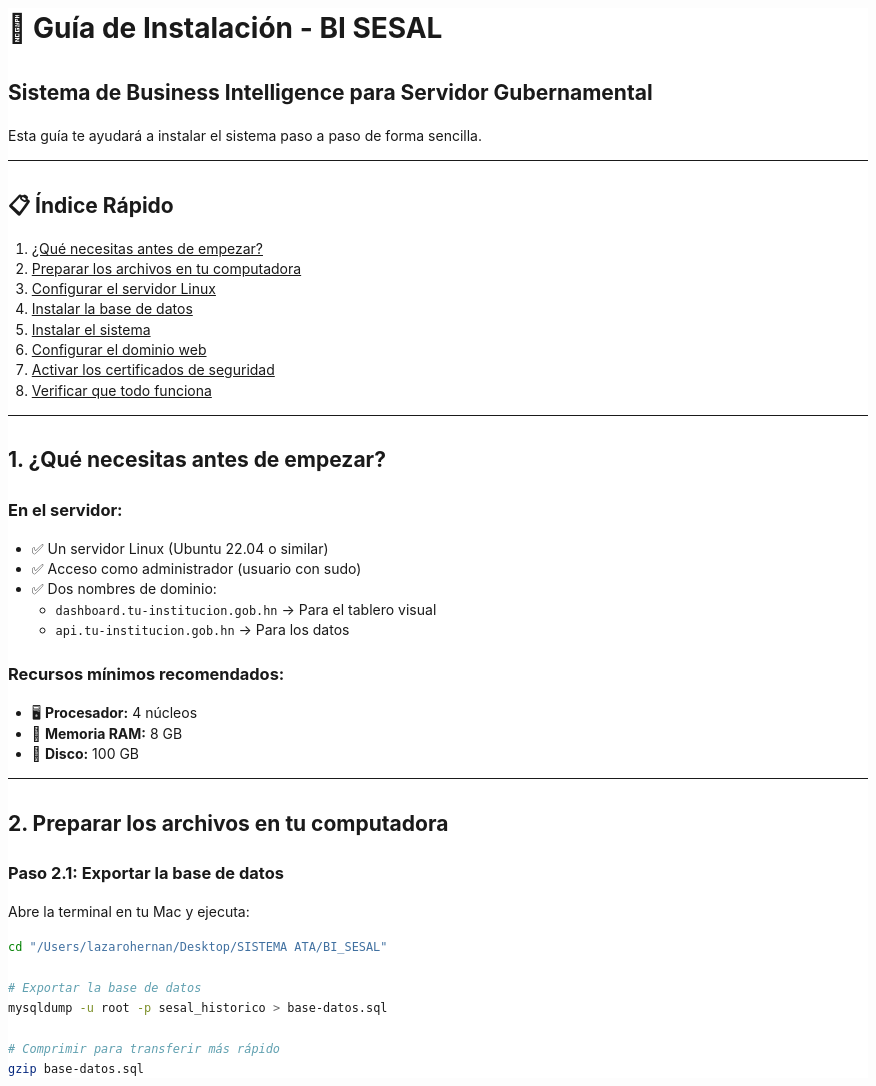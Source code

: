 # 🚀 Guía de Instalación - BI SESAL
## Sistema de Business Intelligence para Servidor Gubernamental

Esta guía te ayudará a instalar el sistema paso a paso de forma sencilla.

---

## 📋 Índice Rápido
1. [¿Qué necesitas antes de empezar?](#1-qué-necesitas-antes-de-empezar)
2. [Preparar los archivos en tu computadora](#2-preparar-los-archivos-en-tu-computadora)
3. [Configurar el servidor Linux](#3-configurar-el-servidor-linux)
4. [Instalar la base de datos](#4-instalar-la-base-de-datos)
5. [Instalar el sistema](#5-instalar-el-sistema)
6. [Configurar el dominio web](#6-configurar-el-dominio-web)
7. [Activar los certificados de seguridad](#7-activar-los-certificados-de-seguridad)
8. [Verificar que todo funciona](#8-verificar-que-todo-funciona)

---

## 1. ¿Qué necesitas antes de empezar?

### En el servidor:
- ✅ Un servidor Linux (Ubuntu 22.04 o similar)
- ✅ Acceso como administrador (usuario con sudo)
- ✅ Dos nombres de dominio:
  - `dashboard.tu-institucion.gob.hn` → Para el tablero visual
  - `api.tu-institucion.gob.hn` → Para los datos

### Recursos mínimos recomendados:
- 🖥️ **Procesador:** 4 núcleos
- 💾 **Memoria RAM:** 8 GB
- 💽 **Disco:** 100 GB

---

## 2. Preparar los archivos en tu computadora

### Paso 2.1: Exportar la base de datos

Abre la terminal en tu Mac y ejecuta:

```bash
cd "/Users/lazarohernan/Desktop/SISTEMA ATA/BI_SESAL"

# Exportar la base de datos
mysqldump -u root -p sesal_historico > base-datos.sql

# Comprimir para transferir más rápido
gzip base-datos.sql
```
